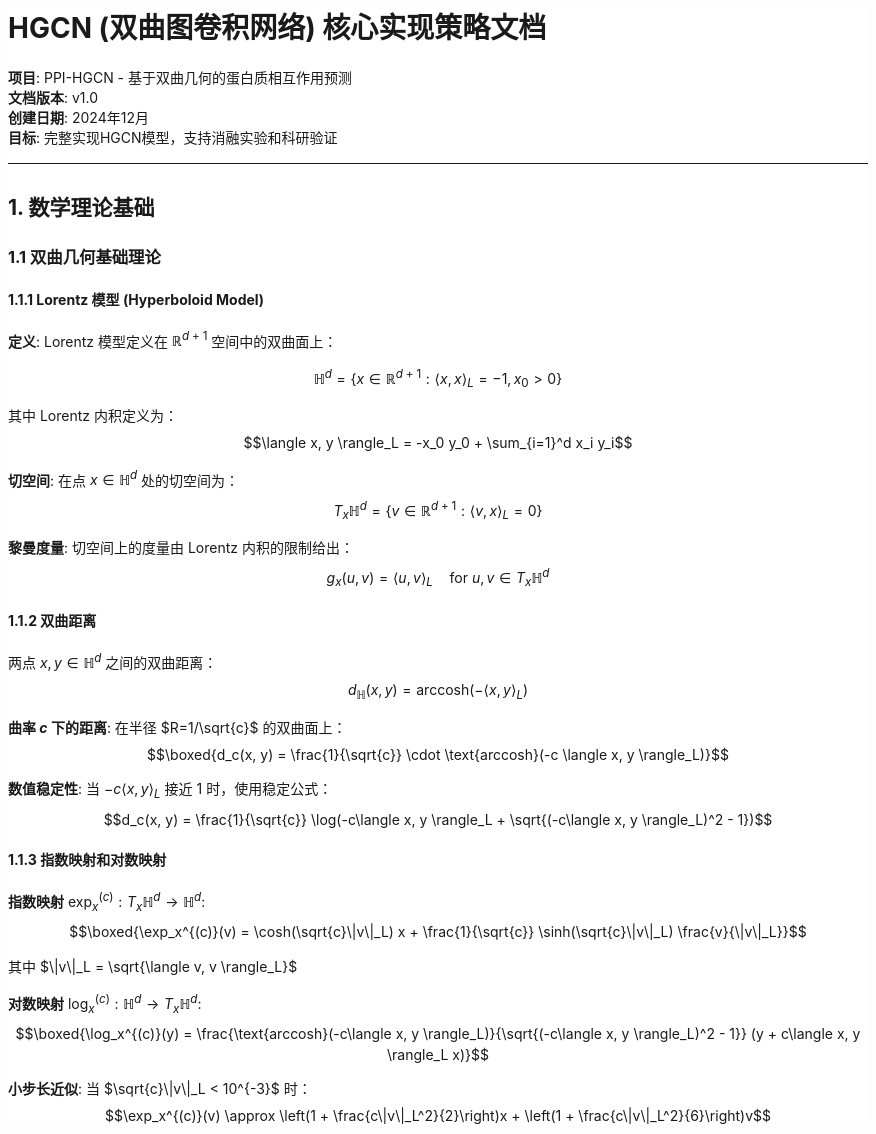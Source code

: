 # HGCN (双曲图卷积网络) 核心实现策略文档

**项目**: PPI-HGCN - 基于双曲几何的蛋白质相互作用预测  
**文档版本**: v1.0  
**创建日期**: 2024年12月  
**目标**: 完整实现HGCN模型，支持消融实验和科研验证

---

## 1. 数学理论基础

### 1.1 双曲几何基础理论

#### 1.1.1 Lorentz 模型 (Hyperboloid Model)

**定义**: Lorentz 模型定义在 $\mathbb{R}^{d+1}$ 空间中的双曲面上：

$$\mathbb{H}^d = \{x \in \mathbb{R}^{d+1} : \langle x, x \rangle_L = -1, x_0 > 0\}$$

其中 Lorentz 内积定义为：
$$\langle x, y \rangle_L = -x_0 y_0 + \sum_{i=1}^d x_i y_i$$

**切空间**: 在点 $x \in \mathbb{H}^d$ 处的切空间为：
$$T_x \mathbb{H}^d = \{v \in \mathbb{R}^{d+1} : \langle v, x \rangle_L = 0\}$$

**黎曼度量**: 切空间上的度量由 Lorentz 内积的限制给出：
$$g_x(u, v) = \langle u, v \rangle_L \quad \text{for } u, v \in T_x \mathbb{H}^d$$

#### 1.1.2 双曲距离

两点 $x, y \in \mathbb{H}^d$ 之间的双曲距离：
$$d_{\mathbb{H}}(x, y) = \text{arccosh}(-\langle x, y \rangle_L)$$

**曲率 $c$ 下的距离**: 在半径 $R=1/\sqrt{c}$ 的双曲面上：
$$\boxed{d_c(x, y) = \frac{1}{\sqrt{c}} \cdot \text{arccosh}(-c \langle x, y \rangle_L)}$$

**数值稳定性**: 当 $-c\langle x, y \rangle_L$ 接近 1 时，使用稳定公式：
$$d_c(x, y) = \frac{1}{\sqrt{c}} \log(-c\langle x, y \rangle_L + \sqrt{(-c\langle x, y \rangle_L)^2 - 1})$$

#### 1.1.3 指数映射和对数映射

**指数映射** $\exp_x^{(c)}: T_x \mathbb{H}^d \to \mathbb{H}^d$:
$$\boxed{\exp_x^{(c)}(v) = \cosh(\sqrt{c}\|v\|_L) x + \frac{1}{\sqrt{c}} \sinh(\sqrt{c}\|v\|_L) \frac{v}{\|v\|_L}}$$

其中 $\|v\|_L = \sqrt{\langle v, v \rangle_L}$

**对数映射** $\log_x^{(c)}: \mathbb{H}^d \to T_x \mathbb{H}^d$:
$$\boxed{\log_x^{(c)}(y) = \frac{\text{arccosh}(-c\langle x, y \rangle_L)}{\sqrt{(-c\langle x, y \rangle_L)^2 - 1}} (y + c\langle x, y \rangle_L x)}$$

**小步长近似**: 当 $\sqrt{c}\|v\|_L < 10^{-3}$ 时：
$$\exp_x^{(c)}(v) \approx \left(1 + \frac{c\|v\|_L^2}{2}\right)x + \left(1 + \frac{c\|v\|_L^2}{6}\right)v$$
